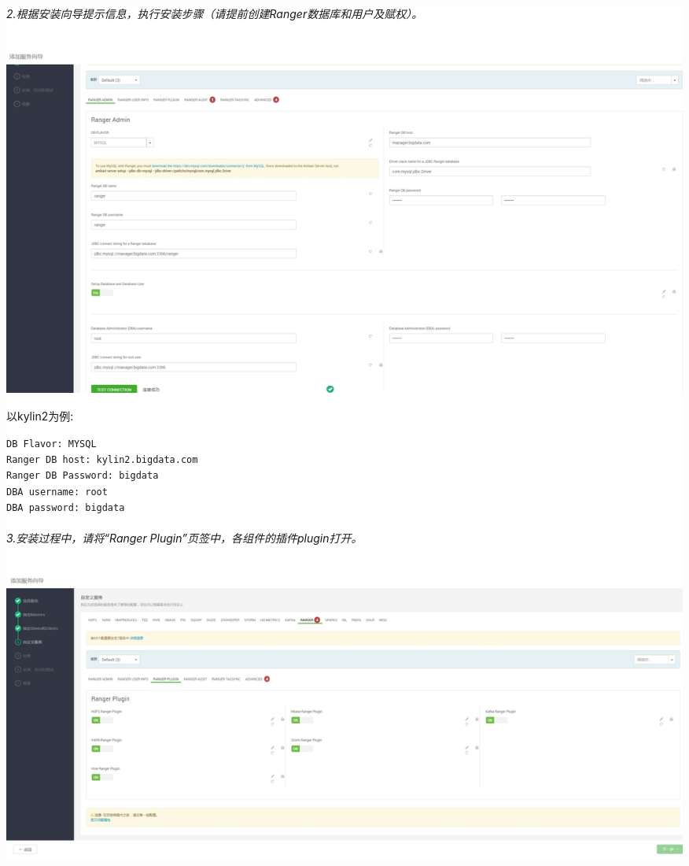 ###### 2.根据安装向导提示信息，执行安装步骤（请提前创建Ranger数据库和用户及赋权）。

![](pic/42.jpg)


以kylin2为例:

	DB Flavor: MYSQL
	Ranger DB host: kylin2.bigdata.com
	Ranger DB Password: bigdata
	DBA username: root
	DBA password: bigdata
###### 3.安装过程中，请将“Ranger Plugin”页签中，各组件的插件plugin打开。

![](pic/43.jpg)
